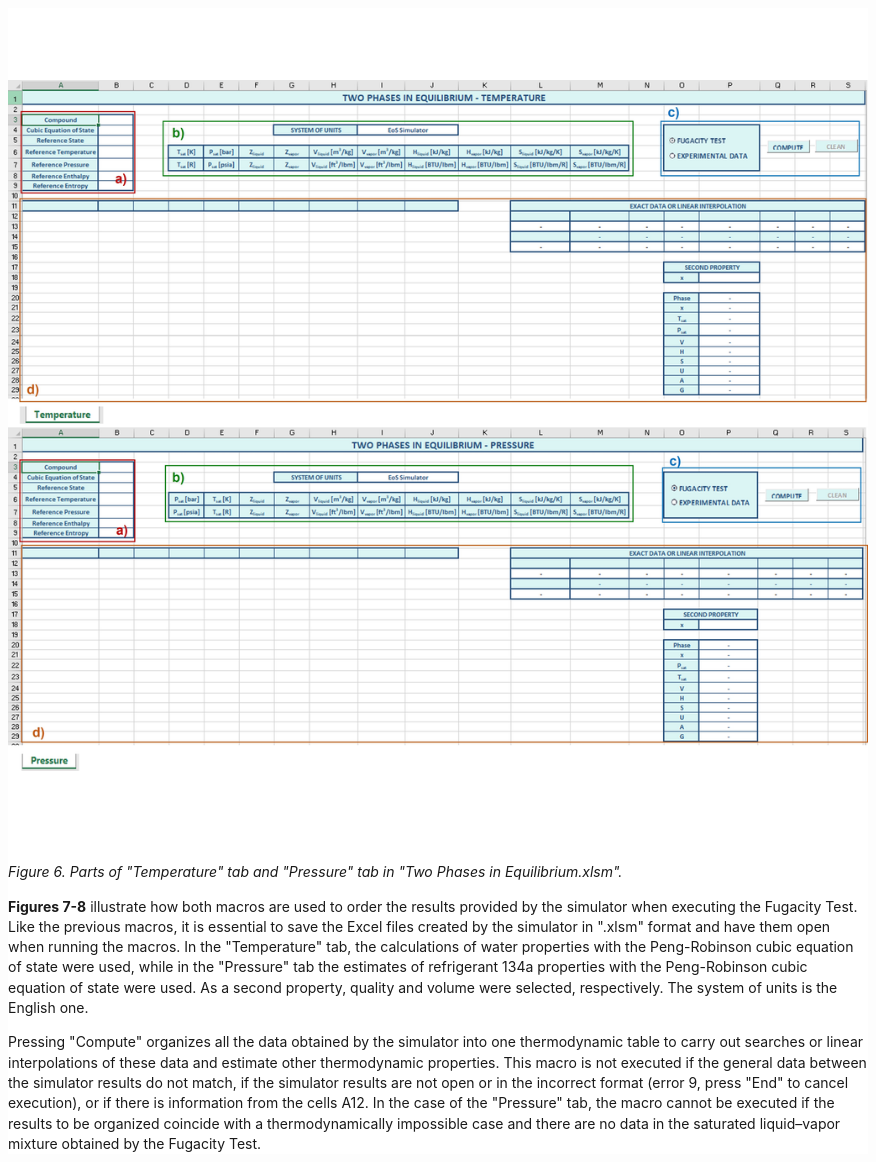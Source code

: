 <img src="https://github.com/IMClick-Project/IQ/blob/main/Cubic%20Equations%20of%20State%20Simulator/MATLAB%20Grader/Assignment%203/two_phases.jpg" width="1039" height="835">

*Figure 6. Parts of "Temperature" tab and "Pressure" tab in "Two Phases in Equilibrium.xlsm".*

**Figures 7-8** illustrate how both macros are used to order the results provided by the simulator when executing the Fugacity Test. Like the previous macros, it is essential to save the Excel files created by the simulator in ".xlsm" format and have them open when running the macros. In the "Temperature" tab, the calculations of water properties with the Peng-Robinson cubic equation of state were used, while in the "Pressure" tab the estimates of refrigerant 134a properties with the Peng-Robinson cubic equation of state were used. As a second property, quality and volume were selected, respectively. The system of units is the English one.

Pressing "Compute" organizes all the data obtained by the simulator into one thermodynamic table to carry out searches or linear interpolations of these data and estimate other thermodynamic properties. This macro is not executed if the general data between the simulator results do not match, if the simulator results are not open or in the incorrect format (error 9, press "End" to cancel execution), or if there is information from the cells A12. In the case of the "Pressure" tab, the macro cannot be executed if the results to be organized coincide with a thermodynamically impossible case and there are no data in the saturated liquid–vapor mixture obtained by the Fugacity Test.
